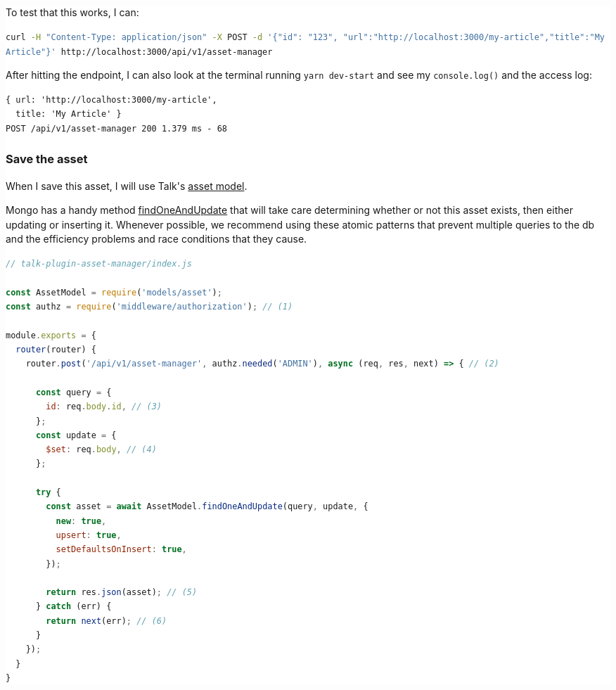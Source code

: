 To test that this works, I can:

```bash
curl -H "Content-Type: application/json" -X POST -d '{"id": "123", "url":"http://localhost:3000/my-article","title":"My Article"}' http://localhost:3000/api/v1/asset-manager
```

After hitting the endpoint, I can also look at the terminal running `yarn dev-start` and see my `console.log()` and the access log:

```
{ url: 'http://localhost:3000/my-article',
  title: 'My Article' }
POST /api/v1/asset-manager 200 1.379 ms - 68
```

### Save the asset

When I save this asset, I will use Talk's [asset model](https://github.com/coralproject/talk/blob/master/models/asset.js).

Mongo has a handy method [findOneAndUpdate](https://docs.mongodb.com/v3.2/reference/method/db.collection.findOneAndUpdate/) that will take care determining whether or not this asset exists, then either updating or inserting it. Whenever possible, we recommend using these atomic patterns that prevent multiple queries to the db and the efficiency problems and race conditions that they cause.

```js
// talk-plugin-asset-manager/index.js

const AssetModel = require('models/asset');
const authz = require('middleware/authorization'); // (1)

module.exports = {
  router(router) {
    router.post('/api/v1/asset-manager', authz.needed('ADMIN'), async (req, res, next) => { // (2)

      const query = {
        id: req.body.id, // (3)
      };
      const update = {
        $set: req.body, // (4)
      };

      try {
        const asset = await AssetModel.findOneAndUpdate(query, update, {
          new: true,
          upsert: true,
          setDefaultsOnInsert: true,
        });

        return res.json(asset); // (5)
      } catch (err) {
        return next(err); // (6)
      }
    });
  }
}
```
